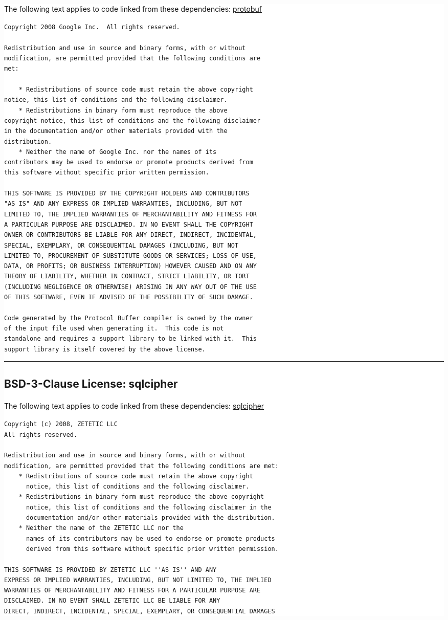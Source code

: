 The following text applies to code linked from these dependencies:
[protobuf](https://github.com/protocolbuffers/protobuf)

```
Copyright 2008 Google Inc.  All rights reserved.

Redistribution and use in source and binary forms, with or without
modification, are permitted provided that the following conditions are
met:

    * Redistributions of source code must retain the above copyright
notice, this list of conditions and the following disclaimer.
    * Redistributions in binary form must reproduce the above
copyright notice, this list of conditions and the following disclaimer
in the documentation and/or other materials provided with the
distribution.
    * Neither the name of Google Inc. nor the names of its
contributors may be used to endorse or promote products derived from
this software without specific prior written permission.

THIS SOFTWARE IS PROVIDED BY THE COPYRIGHT HOLDERS AND CONTRIBUTORS
"AS IS" AND ANY EXPRESS OR IMPLIED WARRANTIES, INCLUDING, BUT NOT
LIMITED TO, THE IMPLIED WARRANTIES OF MERCHANTABILITY AND FITNESS FOR
A PARTICULAR PURPOSE ARE DISCLAIMED. IN NO EVENT SHALL THE COPYRIGHT
OWNER OR CONTRIBUTORS BE LIABLE FOR ANY DIRECT, INDIRECT, INCIDENTAL,
SPECIAL, EXEMPLARY, OR CONSEQUENTIAL DAMAGES (INCLUDING, BUT NOT
LIMITED TO, PROCUREMENT OF SUBSTITUTE GOODS OR SERVICES; LOSS OF USE,
DATA, OR PROFITS; OR BUSINESS INTERRUPTION) HOWEVER CAUSED AND ON ANY
THEORY OF LIABILITY, WHETHER IN CONTRACT, STRICT LIABILITY, OR TORT
(INCLUDING NEGLIGENCE OR OTHERWISE) ARISING IN ANY WAY OUT OF THE USE
OF THIS SOFTWARE, EVEN IF ADVISED OF THE POSSIBILITY OF SUCH DAMAGE.

Code generated by the Protocol Buffer compiler is owned by the owner
of the input file used when generating it.  This code is not
standalone and requires a support library to be linked with it.  This
support library is itself covered by the above license.

```
-------------
## BSD-3-Clause License: sqlcipher

The following text applies to code linked from these dependencies:
[sqlcipher](https://github.com/sqlcipher/sqlcipher)

```
Copyright (c) 2008, ZETETIC LLC
All rights reserved.

Redistribution and use in source and binary forms, with or without
modification, are permitted provided that the following conditions are met:
    * Redistributions of source code must retain the above copyright
      notice, this list of conditions and the following disclaimer.
    * Redistributions in binary form must reproduce the above copyright
      notice, this list of conditions and the following disclaimer in the
      documentation and/or other materials provided with the distribution.
    * Neither the name of the ZETETIC LLC nor the
      names of its contributors may be used to endorse or promote products
      derived from this software without specific prior written permission.

THIS SOFTWARE IS PROVIDED BY ZETETIC LLC ''AS IS'' AND ANY
EXPRESS OR IMPLIED WARRANTIES, INCLUDING, BUT NOT LIMITED TO, THE IMPLIED
WARRANTIES OF MERCHANTABILITY AND FITNESS FOR A PARTICULAR PURPOSE ARE
DISCLAIMED. IN NO EVENT SHALL ZETETIC LLC BE LIABLE FOR ANY
DIRECT, INDIRECT, INCIDENTAL, SPECIAL, EXEMPLARY, OR CONSEQUENTIAL DAMAGES
```